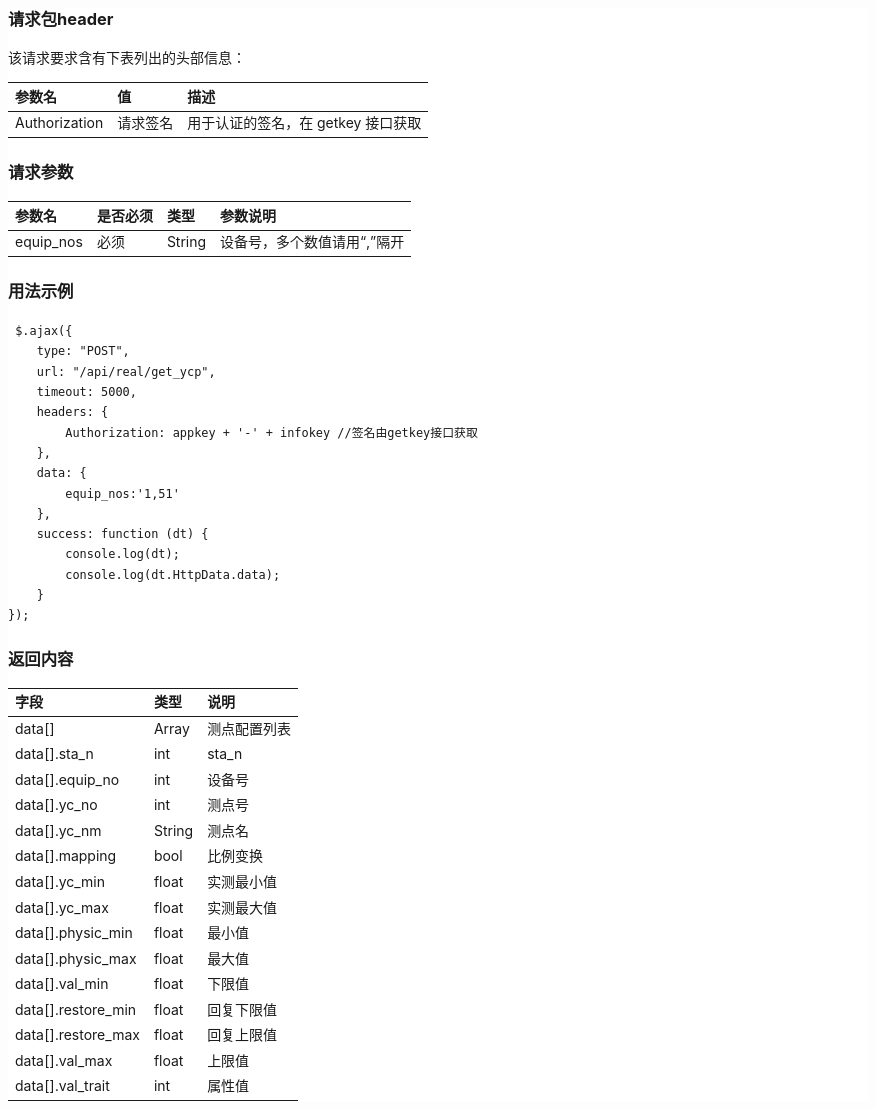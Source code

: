 ### 请求包header

该请求要求含有下表列出的头部信息：

| 参数名        | 值       | 描述                               |
| :------------ | :------- | :--------------------------------- |
| Authorization | 请求签名 | 用于认证的签名，在 getkey 接口获取 |

### 请求参数

| 参数名    | 是否必须 | 类型   | 参数说明                    |
| :-------- | :------- | :----- | :-------------------------- |
| equip_nos | 必须     | String | 设备号，多个数值请用“,”隔开 |

### 用法示例

```
 $.ajax({
    type: "POST",
    url: "/api/real/get_ycp",
    timeout: 5000,
    headers: {
        Authorization: appkey + '-' + infokey //签名由getkey接口获取
    },
    data: {
        equip_nos:'1,51'
    },
    success: function (dt) {
        console.log(dt);
        console.log(dt.HttpData.data);
    }
});
```

### 返回内容

| 字段                           | 类型   | 说明                 |
| :----------------------------- | :----- | :------------------- |
| data[]                         | Array  | 测点配置列表         |
| data[].sta_n                   | int    | sta_n                |
| data[].equip_no                | int    | 设备号               |
| data[].yc_no                   | int    | 测点号               |
| data[].yc_nm                   | String | 测点名               |
| data[].mapping                 | bool   | 比例变换             |
| data[].yc_min                  | float  | 实测最小值           |
| data[].yc_max                  | float  | 实测最大值           |
| data[].physic_min              | float  | 最小值               |
| data[].physic_max              | float  | 最大值               |
| data[].val_min                 | float  | 下限值               |
| data[].restore_min             | float  | 回复下限值           |
| data[].restore_max             | float  | 回复上限值           |
| data[].val_max                 | float  | 上限值               |
| data[].val_trait               | int    | 属性值               |